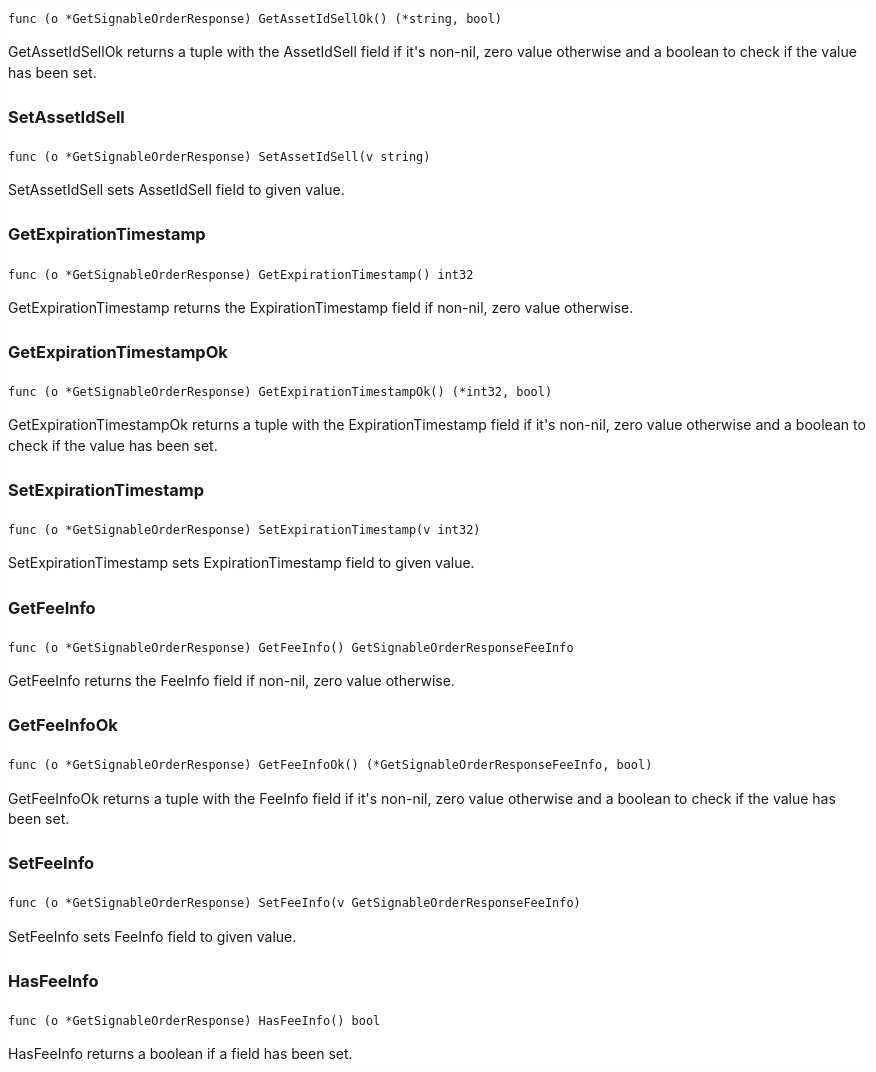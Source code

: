 `func (o *GetSignableOrderResponse) GetAssetIdSellOk() (*string, bool)`

GetAssetIdSellOk returns a tuple with the AssetIdSell field if it's non-nil, zero value otherwise
and a boolean to check if the value has been set.

### SetAssetIdSell

`func (o *GetSignableOrderResponse) SetAssetIdSell(v string)`

SetAssetIdSell sets AssetIdSell field to given value.


### GetExpirationTimestamp

`func (o *GetSignableOrderResponse) GetExpirationTimestamp() int32`

GetExpirationTimestamp returns the ExpirationTimestamp field if non-nil, zero value otherwise.

### GetExpirationTimestampOk

`func (o *GetSignableOrderResponse) GetExpirationTimestampOk() (*int32, bool)`

GetExpirationTimestampOk returns a tuple with the ExpirationTimestamp field if it's non-nil, zero value otherwise
and a boolean to check if the value has been set.

### SetExpirationTimestamp

`func (o *GetSignableOrderResponse) SetExpirationTimestamp(v int32)`

SetExpirationTimestamp sets ExpirationTimestamp field to given value.


### GetFeeInfo

`func (o *GetSignableOrderResponse) GetFeeInfo() GetSignableOrderResponseFeeInfo`

GetFeeInfo returns the FeeInfo field if non-nil, zero value otherwise.

### GetFeeInfoOk

`func (o *GetSignableOrderResponse) GetFeeInfoOk() (*GetSignableOrderResponseFeeInfo, bool)`

GetFeeInfoOk returns a tuple with the FeeInfo field if it's non-nil, zero value otherwise
and a boolean to check if the value has been set.

### SetFeeInfo

`func (o *GetSignableOrderResponse) SetFeeInfo(v GetSignableOrderResponseFeeInfo)`

SetFeeInfo sets FeeInfo field to given value.

### HasFeeInfo

`func (o *GetSignableOrderResponse) HasFeeInfo() bool`

HasFeeInfo returns a boolean if a field has been set.
